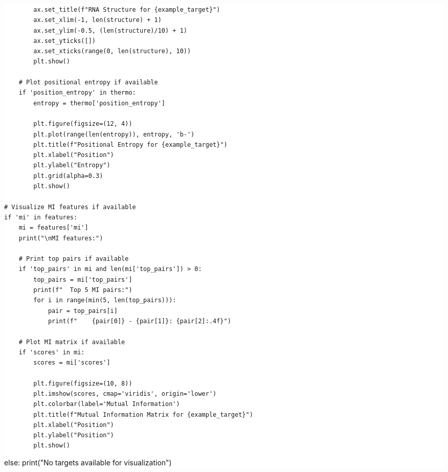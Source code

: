             ax.set_title(f"RNA Structure for {example_target}")
            ax.set_xlim(-1, len(structure) + 1)
            ax.set_ylim(-0.5, (len(structure)/10) + 1)
            ax.set_yticks([])
            ax.set_xticks(range(0, len(structure), 10))
            plt.show()
        
        # Plot positional entropy if available
        if 'position_entropy' in thermo:
            entropy = thermo['position_entropy']
            
            plt.figure(figsize=(12, 4))
            plt.plot(range(len(entropy)), entropy, 'b-')
            plt.title(f"Positional Entropy for {example_target}")
            plt.xlabel("Position")
            plt.ylabel("Entropy")
            plt.grid(alpha=0.3)
            plt.show()
    
    # Visualize MI features if available
    if 'mi' in features:
        mi = features['mi']
        print("\nMI features:")
        
        # Print top pairs if available
        if 'top_pairs' in mi and len(mi['top_pairs']) > 0:
            top_pairs = mi['top_pairs']
            print(f"  Top 5 MI pairs:")
            for i in range(min(5, len(top_pairs))):
                pair = top_pairs[i]
                print(f"    {pair[0]} - {pair[1]}: {pair[2]:.4f}")
        
        # Plot MI matrix if available
        if 'scores' in mi:
            scores = mi['scores']
            
            plt.figure(figsize=(10, 8))
            plt.imshow(scores, cmap='viridis', origin='lower')
            plt.colorbar(label='Mutual Information')
            plt.title(f"Mutual Information Matrix for {example_target}")
            plt.xlabel("Position")
            plt.ylabel("Position")
            plt.show()
else:
    print("No targets available for visualization")


